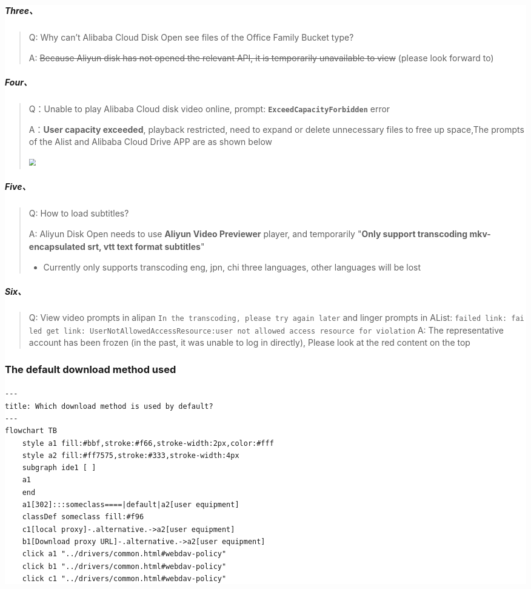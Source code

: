 ##### Three、

> Q: Why can’t Alibaba Cloud Disk Open see files of the Office Family Bucket type?
>
> A: ~~Because Aliyun disk has not opened the relevant API, it is temporarily unavailable to view~~ (please look forward to)

##### Four、

> Q：Unable to play Alibaba Cloud disk video online, prompt: **`ExceedCapacityForbidden`** error
>
> A：**User capacity exceeded**, playback restricted, need to expand or delete unnecessary files to free up space,The prompts of the Alist and Alibaba Cloud Drive APP are as shown below
>
> <img src="/img/drivers/aliyun/error.png" style="zoom:70%;" />

##### Five、

> Q: How to load subtitles?
>
> A: Aliyun Disk Open needs to use **Aliyun Video Previewer** player, and temporarily "**Only support transcoding mkv-encapsulated srt, vtt text format subtitles**"
>
> - Currently only supports transcoding eng, jpn, chi three languages, other languages will be lost

##### Six、

> Q: View video prompts in alipan `In the transcoding, please try again later` and linger prompts in AList: `failed link: failed get link: UserNotAllowedAccessResource:user not allowed access resource for violation`
> A: The representative account has been frozen (in the past, it was unable to log in directly), Please look at the red content on the top

### **The default download method used**

```mermaid
---
title: Which download method is used by default?
---
flowchart TB
    style a1 fill:#bbf,stroke:#f66,stroke-width:2px,color:#fff
    style a2 fill:#ff7575,stroke:#333,stroke-width:4px
    subgraph ide1 [ ]
    a1
    end
    a1[302]:::someclass====|default|a2[user equipment]
    classDef someclass fill:#f96
    c1[local proxy]-.alternative.->a2[user equipment]
    b1[Download proxy URL]-.alternative.->a2[user equipment]
    click a1 "../drivers/common.html#webdav-policy"
    click b1 "../drivers/common.html#webdav-policy"
    click c1 "../drivers/common.html#webdav-policy"
```
